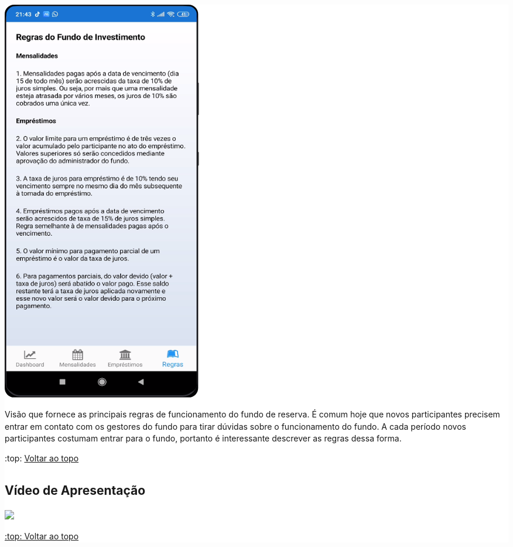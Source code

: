 ![Emprestimos](Imagens/mockup_regras.png)

Visão que fornece as principais regras de funcionamento do fundo de reserva. É comum hoje que novos participantes precisem entrar em contato com os gestores do fundo para tirar dúvidas sobre o funcionamento do fundo. A cada período novos participantes costumam entrar para o fundo, portanto é interessante descrever as regras dessa forma.

<p>:top: <a href="#top">Voltar ao topo</a></p>

## Vídeo de Apresentação
<span><a href="https://youtu.be/3A5YSiEw6X0"><img src="https://img.shields.io/badge/YouTube-FF0000?style=for-the-badge&logo=youtube&logoColor=white"></a></span>

<p><a href="#top">:top: Voltar ao topo</a></p>
